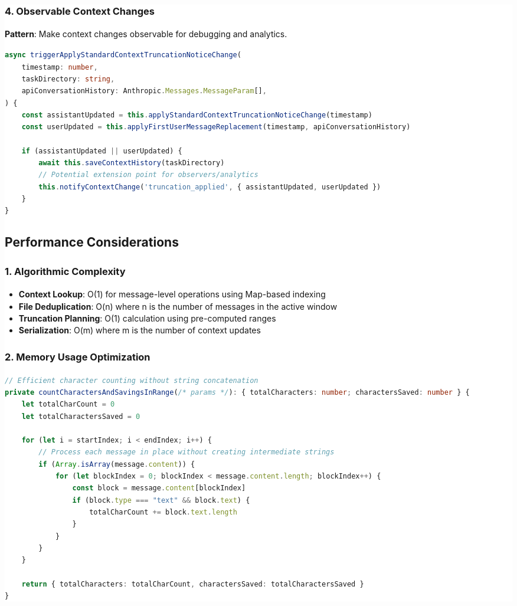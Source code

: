 ### 4. Observable Context Changes

**Pattern**: Make context changes observable for debugging and analytics.

```typescript
async triggerApplyStandardContextTruncationNoticeChange(
    timestamp: number,
    taskDirectory: string,
    apiConversationHistory: Anthropic.Messages.MessageParam[],
) {
    const assistantUpdated = this.applyStandardContextTruncationNoticeChange(timestamp)
    const userUpdated = this.applyFirstUserMessageReplacement(timestamp, apiConversationHistory)
    
    if (assistantUpdated || userUpdated) {
        await this.saveContextHistory(taskDirectory)
        // Potential extension point for observers/analytics
        this.notifyContextChange('truncation_applied', { assistantUpdated, userUpdated })
    }
}
```

## Performance Considerations

### 1. Algorithmic Complexity

- **Context Lookup**: O(1) for message-level operations using Map-based indexing
- **File Deduplication**: O(n) where n is the number of messages in the active window
- **Truncation Planning**: O(1) calculation using pre-computed ranges
- **Serialization**: O(m) where m is the number of context updates

### 2. Memory Usage Optimization

```typescript
// Efficient character counting without string concatenation
private countCharactersAndSavingsInRange(/* params */): { totalCharacters: number; charactersSaved: number } {
    let totalCharCount = 0
    let totalCharactersSaved = 0

    for (let i = startIndex; i < endIndex; i++) {
        // Process each message in place without creating intermediate strings
        if (Array.isArray(message.content)) {
            for (let blockIndex = 0; blockIndex < message.content.length; blockIndex++) {
                const block = message.content[blockIndex]
                if (block.type === "text" && block.text) {
                    totalCharCount += block.text.length
                }
            }
        }
    }

    return { totalCharacters: totalCharCount, charactersSaved: totalCharactersSaved }
}
```
